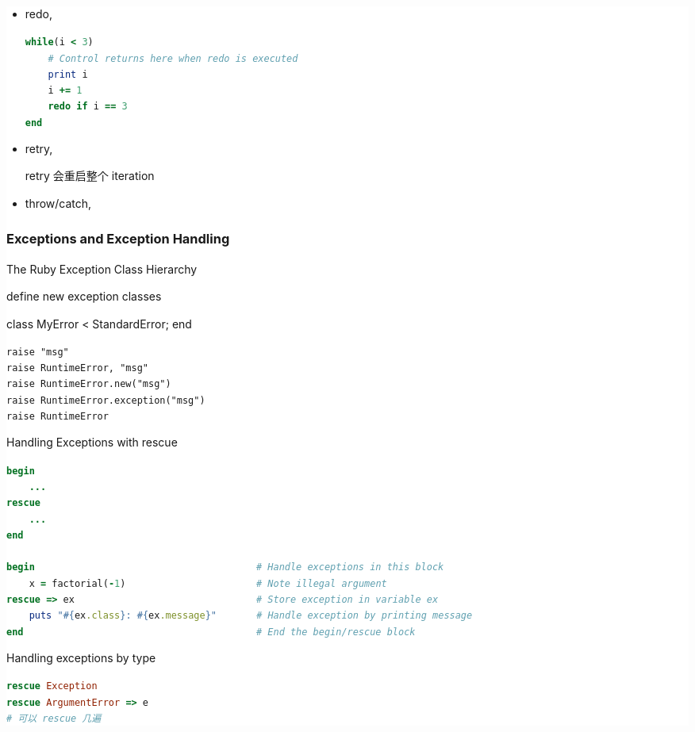 -   redo,

    ```ruby
    while(i < 3)
        # Control returns here when redo is executed
        print i
        i += 1
        redo if i == 3
    end
    ```

-   retry,

    retry 会重启整个 iteration

-   throw/catch,

### Exceptions and Exception Handling

The Ruby Exception Class Hierarchy

define new exception classes

class MyError < StandardError; end

```
raise "msg"
raise RuntimeError, "msg"
raise RuntimeError.new("msg")
raise RuntimeError.exception("msg")
raise RuntimeError
```

Handling Exceptions with rescue

```ruby
begin
    ...
rescue
    ...
end

begin                                       # Handle exceptions in this block
    x = factorial(-1)                       # Note illegal argument
rescue => ex                                # Store exception in variable ex
    puts "#{ex.class}: #{ex.message}"       # Handle exception by printing message
end                                         # End the begin/rescue block
```

Handling exceptions by type

```ruby
rescue Exception
rescue ArgumentError => e
# 可以 rescue 几遍
```
